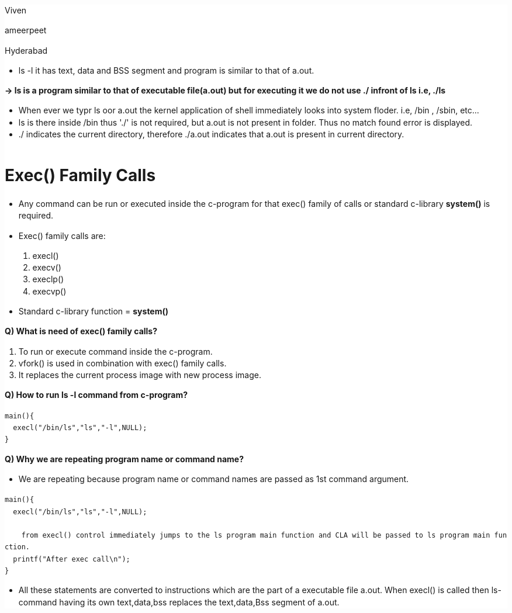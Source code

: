   Viven

  ameerpeet

  Hyderabad
- ls -l it has text, data and BSS segment and program is similar to that of a.out.

**&rarr; ls is a program similar to that of executable file(a.out) but for executing it we do not use ./ infront of ls i.e, ./ls**

- When ever we typr ls oor a.out the kernel application of shell immediately looks into system floder. i.e, /bin , /sbin, etc...
- ls is there inside /bin thus './' is not required, but a.out is not present in folder. Thus no match found error is displayed.
- ./ indicates the current directory, therefore ./a.out indicates that a.out is present in current directory.

# Exec() Family Calls

- Any command can be run or executed inside the c-program for that exec() family of calls or standard c-library **system()** is required.
- Exec() family calls are: 

  1. execl()
  2. execv()
  3. execlp()
  4. execvp()
- Standard c-library function = **system()**

**Q) What is need of exec() family calls?**
  
  1. To run or execute command inside the c-program.
  2. vfork() is used in combination with exec() family calls.
  3. It replaces the current process image with new process image.

**Q) How to run ls -l command from c-program?**

```
main(){
  execl("/bin/ls","ls","-l",NULL);
}
```

**Q) Why we are repeating program name or command name?**

- We are repeating because program name or command names are passed as 1st command argument.

```
main(){
  execl("/bin/ls","ls","-l",NULL);

    from execl() control immediately jumps to the ls program main function and CLA will be passed to ls program main function.
  printf("After exec call\n");
}

```
- All these statements are converted to instructions which are the part of a executable file a.out. When execl() is called then ls- command having its own text,data,bss replaces the text,data,Bss segment of a.out.
